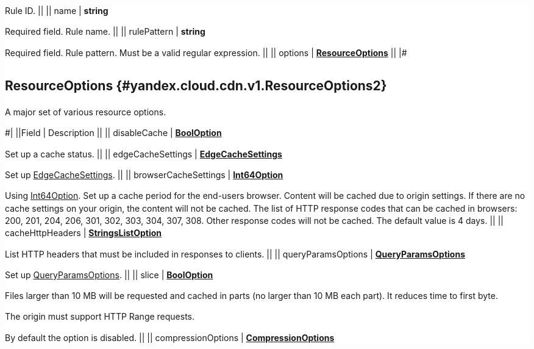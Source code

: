 Rule ID. ||
|| name | **string**

Required field. Rule name. ||
|| rulePattern | **string**

Required field. Rule pattern.
Must be a valid regular expression. ||
|| options | **[ResourceOptions](#yandex.cloud.cdn.v1.ResourceOptions2)** ||
|#

## ResourceOptions {#yandex.cloud.cdn.v1.ResourceOptions2}

A major set of various resource options.

#|
||Field | Description ||
|| disableCache | **[BoolOption](#yandex.cloud.cdn.v1.ResourceOptions.BoolOption2)**

Set up a cache status. ||
|| edgeCacheSettings | **[EdgeCacheSettings](#yandex.cloud.cdn.v1.ResourceOptions.EdgeCacheSettings2)**

Set up [EdgeCacheSettings](#yandex.cloud.cdn.v1.ResourceOptions.EdgeCacheSettings2). ||
|| browserCacheSettings | **[Int64Option](#yandex.cloud.cdn.v1.ResourceOptions.Int64Option2)**

Using [Int64Option](#yandex.cloud.cdn.v1.ResourceOptions.Int64Option2). Set up a cache period for the end-users browser.
Content will be cached due to origin settings.
If there are no cache settings on your origin, the content will not be cached.
The list of HTTP response codes that can be cached in browsers: 200, 201, 204, 206, 301, 302, 303, 304, 307, 308.
Other response codes will not be cached.
The default value is 4 days. ||
|| cacheHttpHeaders | **[StringsListOption](#yandex.cloud.cdn.v1.ResourceOptions.StringsListOption2)**

List HTTP headers that must be included in responses to clients. ||
|| queryParamsOptions | **[QueryParamsOptions](#yandex.cloud.cdn.v1.ResourceOptions.QueryParamsOptions2)**

Set up [QueryParamsOptions](#yandex.cloud.cdn.v1.ResourceOptions.QueryParamsOptions2). ||
|| slice | **[BoolOption](#yandex.cloud.cdn.v1.ResourceOptions.BoolOption2)**

Files larger than 10 MB will be requested and cached in parts (no larger than 10 MB each part). It reduces time to first byte.

The origin must support HTTP Range requests.

By default the option is disabled. ||
|| compressionOptions | **[CompressionOptions](#yandex.cloud.cdn.v1.ResourceOptions.CompressionOptions2)**
